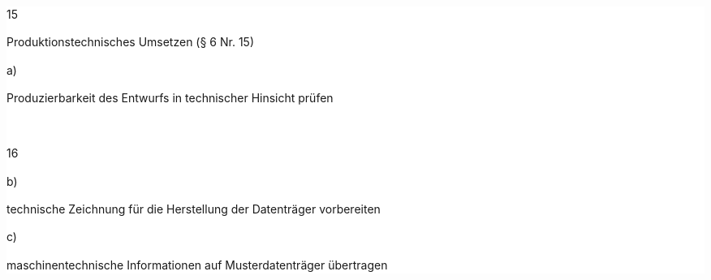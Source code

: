 15

</td>

<td style rowspan="5" align="left" valign="top" charoff="50">

Produktionstechnisches Umsetzen (§ 6 Nr. 15)

</td>

<td style align="left" valign="top" charoff="50">

a)

</td>

<td style align="left" valign="top" charoff="50">

Produzierbarkeit des Entwurfs in technischer Hinsicht prüfen

</td>

<td style rowspan="5" align="left" valign="top" charoff="50">

 

</td>

<td style rowspan="5" align="center" valign="middle" charoff="50">

16

</td>

</tr>

<tr>

<td style align="left" valign="top" charoff="50">

b)

</td>

<td style align="left" valign="top" charoff="50">

technische Zeichnung für die Herstellung der Datenträger vorbereiten

</td>

</tr>

<tr>

<td style align="left" valign="top" charoff="50">

c)

</td>

<td style align="left" valign="top" charoff="50">

maschinentechnische Informationen auf Musterdatenträger übertragen

</td>
